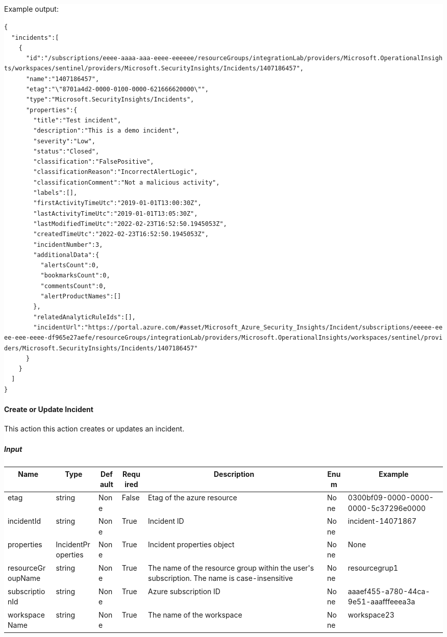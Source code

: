 Example output:
```
{
  "incidents":[
    {
      "id":"/subscriptions/eeee-aaaa-aaa-eeee-eeeeee/resourceGroups/integrationLab/providers/Microsoft.OperationalInsights/workspaces/sentinel/providers/Microsoft.SecurityInsights/Incidents/1407186457",
      "name":"1407186457",
      "etag":"\"8701a4d2-0000-0100-0000-621666620000\"",
      "type":"Microsoft.SecurityInsights/Incidents",
      "properties":{
        "title":"Test incident",
        "description":"This is a demo incident",
        "severity":"Low",
        "status":"Closed",
        "classification":"FalsePositive",
        "classificationReason":"IncorrectAlertLogic",
        "classificationComment":"Not a malicious activity",
        "labels":[],
        "firstActivityTimeUtc":"2019-01-01T13:00:30Z",
        "lastActivityTimeUtc":"2019-01-01T13:05:30Z",
        "lastModifiedTimeUtc":"2022-02-23T16:52:50.1945053Z",
        "createdTimeUtc":"2022-02-23T16:52:50.1945053Z",
        "incidentNumber":3,
        "additionalData":{
          "alertsCount":0,
          "bookmarksCount":0,
          "commentsCount":0,
          "alertProductNames":[]
        },
        "relatedAnalyticRuleIds":[],
        "incidentUrl":"https://portal.azure.com/#asset/Microsoft_Azure_Security_Insights/Incident/subscriptions/eeeee-eeee-eee-eeee-df965e27aefe/resourceGroups/integrationLab/providers/Microsoft.OperationalInsights/workspaces/sentinel/providers/Microsoft.SecurityInsights/Incidents/1407186457"
      }
    }
  ]
}
```
#### Create or Update Incident

This action this action creates or updates an incident.

##### Input

|Name|Type|Default|Required|Description|Enum|Example|
|----|----|-------|--------|-----------|----|-------|
|etag|string|None|False|Etag of the azure resource|None|0300bf09-0000-0000-0000-5c37296e0000|
|incidentId|string|None|True|Incident ID|None|incident-14071867|
|properties|IncidentProperties|None|True|Incident properties object|None|None|
|resourceGroupName|string|None|True|The name of the resource group within the user's subscription. The name is case-insensitive|None|resourcegrup1|
|subscriptionId|string|None|True|Azure subscription ID|None|aaaef455-a780-44ca-9e51-aaafffeeea3a|
|workspaceName|string|None|True|The name of the workspace|None|workspace23|
